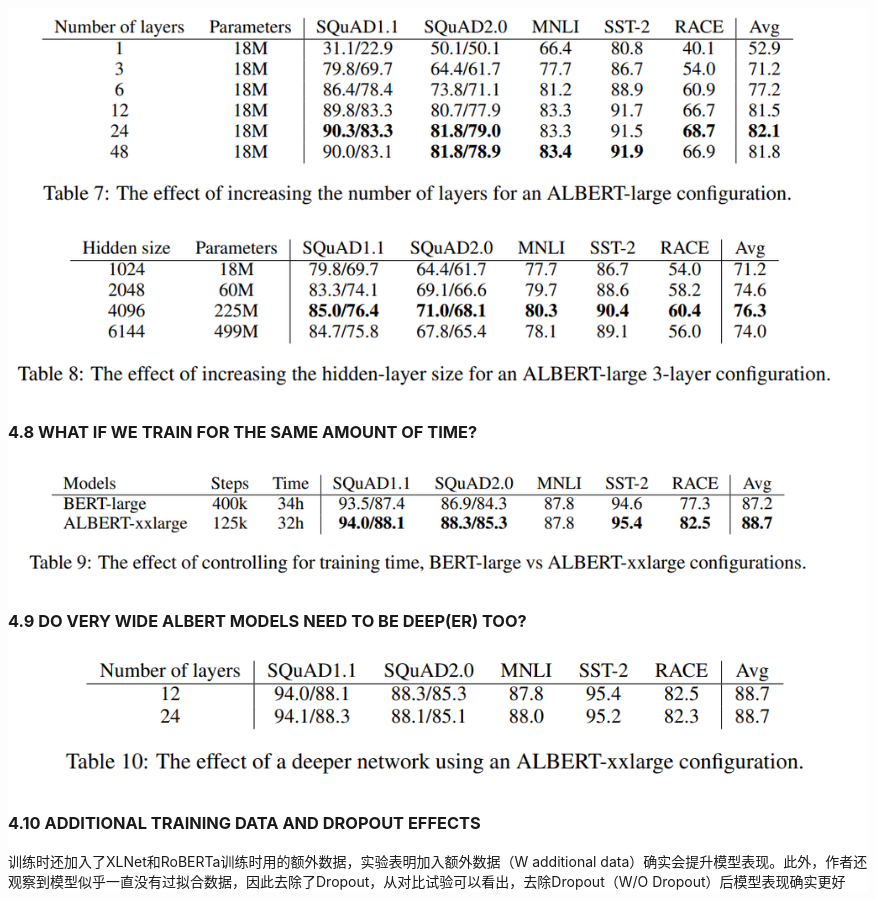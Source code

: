 ![](../../images/d0001/01801570313206395703.png)

![](../../images/d0001/01801500313206405003.png)

### 4.8 WHAT IF WE TRAIN FOR THE SAME AMOUNT OF TIME?
![](../../images/d0001/01801290313206412903.png)

### 4.9 DO VERY WIDE ALBERT MODELS NEED TO BE DEEP(ER) TOO?
![](../../images/d0001/01801160313206421603.png)

### 4.10 ADDITIONAL TRAINING DATA AND DROPOUT EFFECTS
训练时还加入了XLNet和RoBERTa训练时用的额外数据，实验表明加入额外数据（W additional data）确实会提升模型表现。此外，作者还观察到模型似乎一直没有过拟合数据，因此去除了Dropout，从对比试验可以看出，去除Dropout（W/O Dropout）后模型表现确实更好